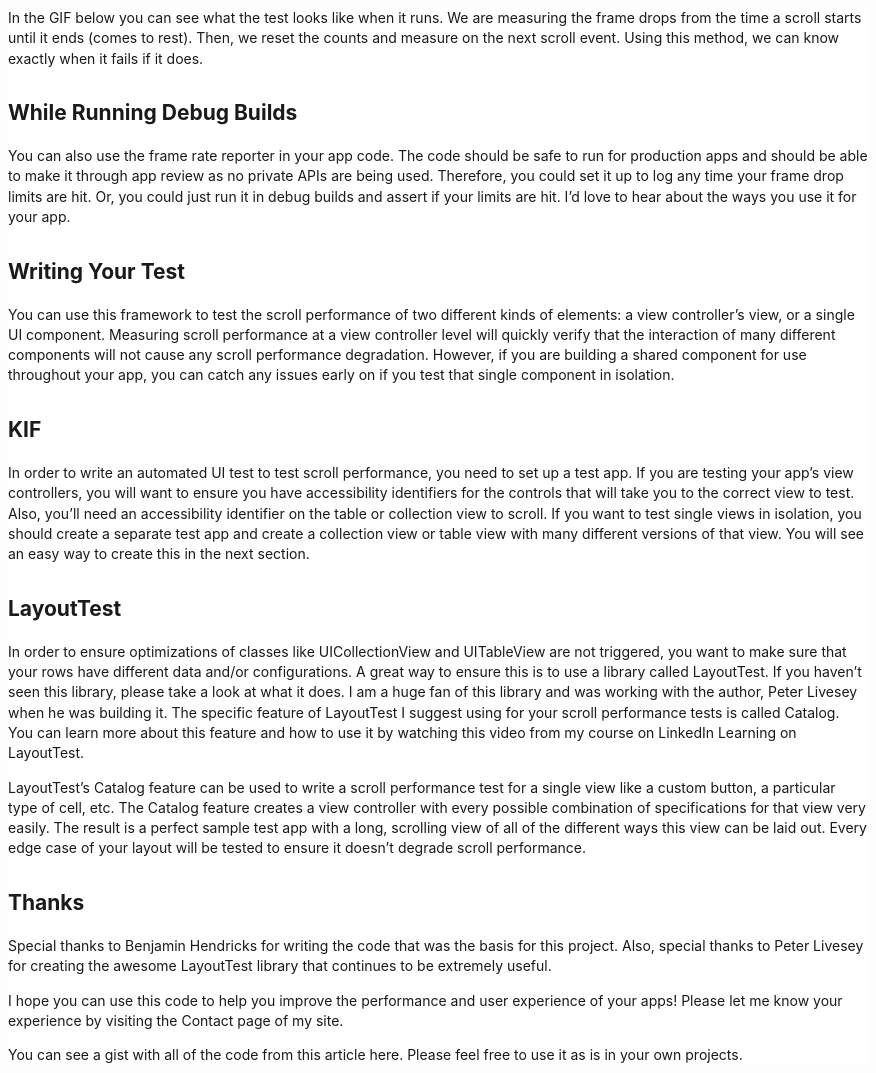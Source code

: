 In the GIF below you can see what the test looks like when it runs. We are measuring the frame drops from the time a scroll starts until it ends (comes to rest). Then, we reset the counts and measure on the next scroll event. Using this method, we can know exactly when it fails if it does.



## While Running Debug Builds
You can also use the frame rate reporter in your app code. The code should be safe to run for production apps and should be able to make it through app review as no private APIs are being used. Therefore, you could set it up to log any time your frame drop limits are hit. Or, you could just run it in debug builds and assert if your limits are hit. I’d love to hear about the ways you use it for your app.

## Writing Your Test
You can use this framework to test the scroll performance of two different kinds of elements: a view controller’s view, or a single UI component. Measuring scroll performance at a view controller level will quickly verify that the interaction of many different components will not cause any scroll performance degradation. However, if you are building a shared component for use throughout your app, you can catch any issues early on if you test that single component in isolation.

## KIF
In order to write an automated UI test to test scroll performance, you need to set up a test app. If you are testing your app’s view controllers, you will want to ensure you have accessibility identifiers for the controls that will take you to the correct view to test. Also, you’ll need an accessibility identifier on the table or collection view to scroll. If you want to test single views in isolation, you should create a separate test app and create a collection view or table view with many different versions of that view. You will see an easy way to create this in the next section.

## LayoutTest
In order to ensure optimizations of classes like UICollectionView and UITableView are not triggered, you want to make sure that your rows have different data and/or configurations. A great way to ensure this is to use a library called LayoutTest. If you haven’t seen this library, please take a look at what it does. I am a huge fan of this library and was working with the author, Peter Livesey when he was building it. The specific feature of LayoutTest I suggest using for your scroll performance tests is called Catalog. You can learn more about this feature and how to use it by watching this video from my course on LinkedIn Learning on LayoutTest.

LayoutTest’s Catalog feature can be used to write a scroll performance test for a single view like a custom button, a particular type of cell, etc. The Catalog feature creates a view controller with every possible combination of specifications for that view very easily. The result is a perfect sample test app with a long, scrolling view of all of the different ways this view can be laid out. Every edge case of your layout will be tested to ensure it doesn’t degrade scroll performance.

## Thanks
Special thanks to Benjamin Hendricks for writing the code that was the basis for this project. Also, special thanks to Peter Livesey for creating the awesome LayoutTest library that continues to be extremely useful.

I hope you can use this code to help you improve the performance and user experience of your apps! Please let me know your experience by visiting the Contact page of my site.

You can see a gist with all of the code from this article here. Please feel free to use it as is in your own projects.
